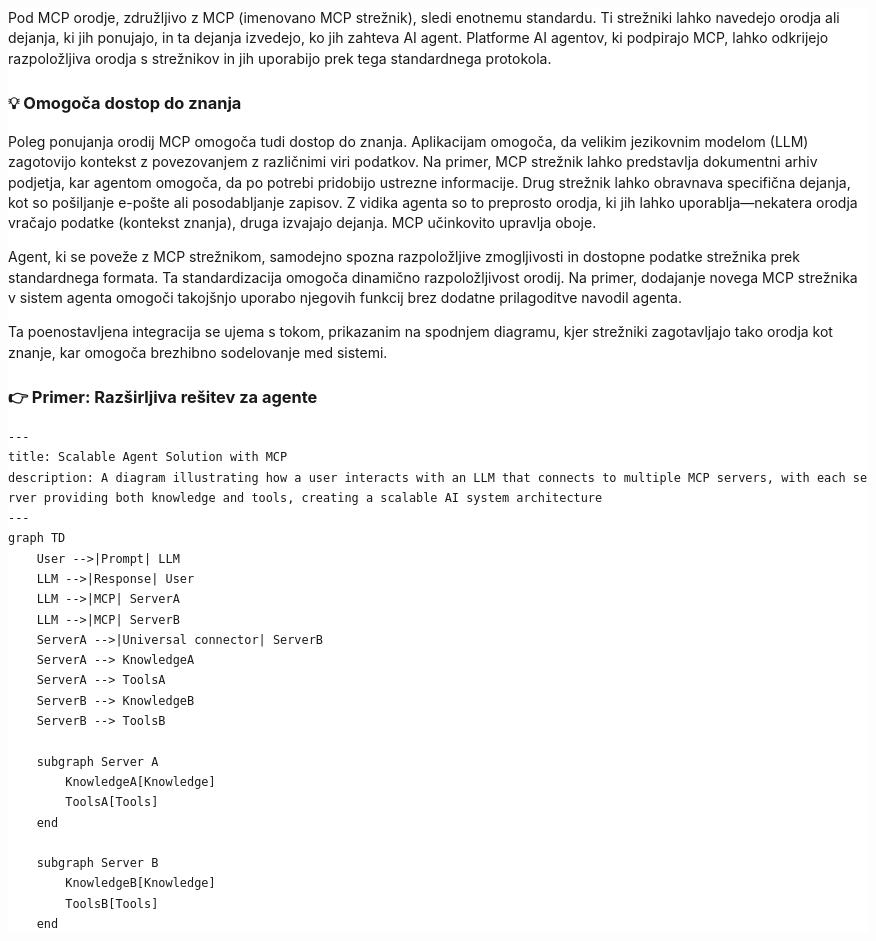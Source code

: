Pod MCP orodje, združljivo z MCP (imenovano MCP strežnik), sledi enotnemu standardu. Ti strežniki lahko navedejo orodja ali dejanja, ki jih ponujajo, in ta dejanja izvedejo, ko jih zahteva AI agent. Platforme AI agentov, ki podpirajo MCP, lahko odkrijejo razpoložljiva orodja s strežnikov in jih uporabijo prek tega standardnega protokola.

### 💡 Omogoča dostop do znanja

Poleg ponujanja orodij MCP omogoča tudi dostop do znanja. Aplikacijam omogoča, da velikim jezikovnim modelom (LLM) zagotovijo kontekst z povezovanjem z različnimi viri podatkov. Na primer, MCP strežnik lahko predstavlja dokumentni arhiv podjetja, kar agentom omogoča, da po potrebi pridobijo ustrezne informacije. Drug strežnik lahko obravnava specifična dejanja, kot so pošiljanje e-pošte ali posodabljanje zapisov. Z vidika agenta so to preprosto orodja, ki jih lahko uporablja—nekatera orodja vračajo podatke (kontekst znanja), druga izvajajo dejanja. MCP učinkovito upravlja oboje.

Agent, ki se poveže z MCP strežnikom, samodejno spozna razpoložljive zmogljivosti in dostopne podatke strežnika prek standardnega formata. Ta standardizacija omogoča dinamično razpoložljivost orodij. Na primer, dodajanje novega MCP strežnika v sistem agenta omogoči takojšnjo uporabo njegovih funkcij brez dodatne prilagoditve navodil agenta.

Ta poenostavljena integracija se ujema s tokom, prikazanim na spodnjem diagramu, kjer strežniki zagotavljajo tako orodja kot znanje, kar omogoča brezhibno sodelovanje med sistemi.

### 👉 Primer: Razširljiva rešitev za agente

```mermaid
---
title: Scalable Agent Solution with MCP
description: A diagram illustrating how a user interacts with an LLM that connects to multiple MCP servers, with each server providing both knowledge and tools, creating a scalable AI system architecture
---
graph TD
    User -->|Prompt| LLM
    LLM -->|Response| User
    LLM -->|MCP| ServerA
    LLM -->|MCP| ServerB
    ServerA -->|Universal connector| ServerB
    ServerA --> KnowledgeA
    ServerA --> ToolsA
    ServerB --> KnowledgeB
    ServerB --> ToolsB

    subgraph Server A
        KnowledgeA[Knowledge]
        ToolsA[Tools]
    end

    subgraph Server B
        KnowledgeB[Knowledge]
        ToolsB[Tools]
    end
```
